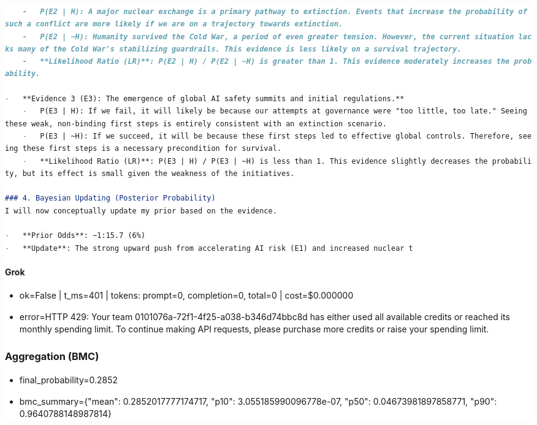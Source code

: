 ```md
    -   P(E2 | H): A major nuclear exchange is a primary pathway to extinction. Events that increase the probability of such a conflict are more likely if we are on a trajectory towards extinction.
    -   P(E2 | ~H): Humanity survived the Cold War, a period of even greater tension. However, the current situation lacks many of the Cold War's stabilizing guardrails. This evidence is less likely on a survival trajectory.
    -   **Likelihood Ratio (LR)**: P(E2 | H) / P(E2 | ~H) is greater than 1. This evidence moderately increases the probability.

-   **Evidence 3 (E3): The emergence of global AI safety summits and initial regulations.**
    -   P(E3 | H): If we fail, it will likely be because our attempts at governance were "too little, too late." Seeing these weak, non-binding first steps is entirely consistent with an extinction scenario.
    -   P(E3 | ~H): If we succeed, it will be because these first steps led to effective global controls. Therefore, seeing these first steps is a necessary precondition for survival.
    -   **Likelihood Ratio (LR)**: P(E3 | H) / P(E3 | ~H) is less than 1. This evidence slightly decreases the probability, but its effect is small given the weakness of the initiatives.

### 4. Bayesian Updating (Posterior Probability)
I will now conceptually update my prior based on the evidence.

-   **Prior Odds**: ~1:15.7 (6%)
-   **Update**: The strong upward push from accelerating AI risk (E1) and increased nuclear t

```

#### Grok

- ok=False | t_ms=401 | tokens: prompt=0, completion=0, total=0 | cost=$0.000000

- error=HTTP 429: Your team 0101076a-72f1-4f25-a038-b346d74bbc8d has either used all available credits or reached its monthly spending limit. To continue making API requests, please purchase more credits or raise your spending limit.

### Aggregation (BMC)

- final_probability=0.2852

- bmc_summary={"mean": 0.2852017777174717, "p10": 3.055185990096778e-07, "p50": 0.04673981897858771, "p90": 0.9640788148987814}